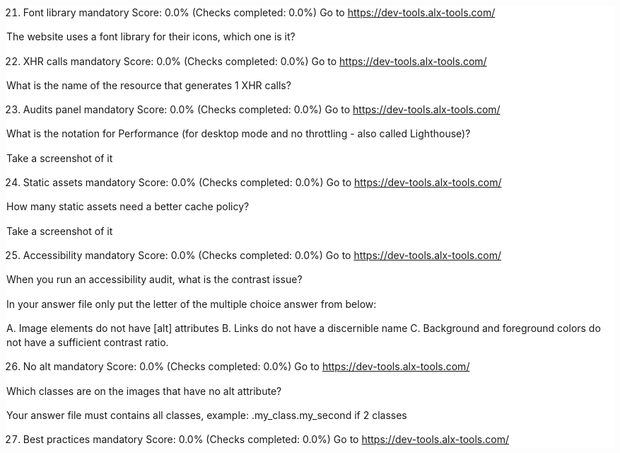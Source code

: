 21. Font library
mandatory
Score: 0.0% (Checks completed: 0.0%)
Go to https://dev-tools.alx-tools.com/

The website uses a font library for their icons, which one is it?

22. XHR calls
mandatory
Score: 0.0% (Checks completed: 0.0%)
Go to https://dev-tools.alx-tools.com/

What is the name of the resource that generates 1 XHR calls?

23. Audits panel
mandatory
Score: 0.0% (Checks completed: 0.0%)
Go to https://dev-tools.alx-tools.com/

What is the notation for Performance (for desktop mode and no throttling - also called Lighthouse)?

Take a screenshot of it

24. Static assets
mandatory
Score: 0.0% (Checks completed: 0.0%)
Go to https://dev-tools.alx-tools.com/

How many static assets need a better cache policy?

Take a screenshot of it

25. Accessibility
mandatory
Score: 0.0% (Checks completed: 0.0%)
Go to https://dev-tools.alx-tools.com/

When you run an accessibility audit, what is the contrast issue?

In your answer file only put the letter of the multiple choice answer from below:

A. Image elements do not have [alt] attributes
B. Links do not have a discernible name
C. Background and foreground colors do not have a sufficient contrast ratio.

26. No alt
mandatory
Score: 0.0% (Checks completed: 0.0%)
Go to https://dev-tools.alx-tools.com/

Which classes are on the images that have no alt attribute?

Your answer file must contains all classes, example: .my_class.my_second if 2 classes

27. Best practices
mandatory
Score: 0.0% (Checks completed: 0.0%)
Go to https://dev-tools.alx-tools.com/
